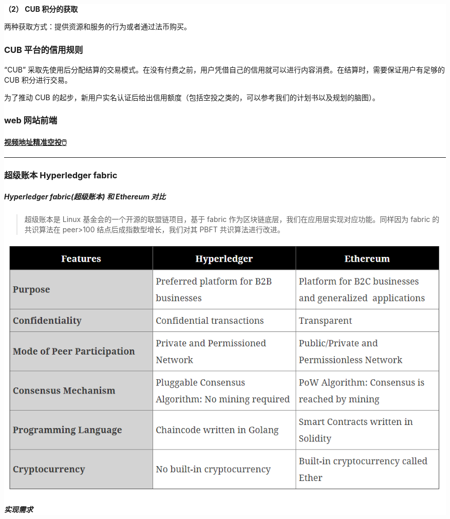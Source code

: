 **（2） CUB 积分的获取**

两种获取方式：提供资源和服务的行为或者通过法币购买。

### CUB 平台的信用规则

“CUB” 采取先使用后分配结算的交易模式。在没有付费之前，用户凭借自己的信用就可以进行内容消费。在结算时，需要保证用户有足够的 CUB 积分进行交易。

为了推动 CUB 的起步，新用户实名认证后给出信用额度（包括空投之类的，可以参考我们的计划书以及规划的脑图）。

### web 网站前端

#### [视频地址精准空投🖱️](https://www.bilibili.com/video/BV1QA4y1D7jR?t=3.9)

<video src="file:///C:/Users/smile/Desktop/CUB/4%E6%9C%8828%E6%97%A5(2).mp4" control></video>

* * *

### 超级账本 Hyperledger fabric

##### Hyperledger fabric(超级账本) 和 Ethereum 对比

> 超级账本是 Linux 基金会的一个开源的联盟链项目，基于 fabric 作为区块链底层，我们在应用层实现对应功能。同样因为 fabric 的共识算法在 peer>100 结点后成指数型增长，我们对其 PBFT 共识算法进行改进。

![](README.assets/SLoBbkfCn7JYXKc.png)

##### 实现需求
